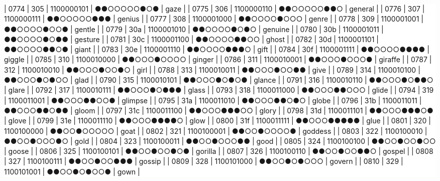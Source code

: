 | 0774 | 305 | 1100000101 | ●●○○○○○●○● | gaze     |
| 0775 | 306 | 1100000110 | ●●○○○○○●●○ | general  |
| 0776 | 307 | 1100000111 | ●●○○○○○●●● | genius   |
| 0777 | 308 | 1100001000 | ●●○○○○●○○○ | genre    |
| 0778 | 309 | 1100001001 | ●●○○○○●○○● | gentle   |
| 0779 | 30a | 1100001010 | ●●○○○○●○●○ | genuine  |
| 0780 | 30b | 1100001011 | ●●○○○○●○●● | gesture  |
| 0781 | 30c | 1100001100 | ●●○○○○●●○○ | ghost    |
| 0782 | 30d | 1100001101 | ●●○○○○●●○● | giant    |
| 0783 | 30e | 1100001110 | ●●○○○○●●●○ | gift     |
| 0784 | 30f | 1100001111 | ●●○○○○●●●● | giggle   |
| 0785 | 310 | 1100010000 | ●●○○○●○○○○ | ginger   |
| 0786 | 311 | 1100010001 | ●●○○○●○○○● | giraffe  |
| 0787 | 312 | 1100010010 | ●●○○○●○○●○ | girl     |
| 0788 | 313 | 1100010011 | ●●○○○●○○●● | give     |
| 0789 | 314 | 1100010100 | ●●○○○●○●○○ | glad     |
| 0790 | 315 | 1100010101 | ●●○○○●○●○● | glance   |
| 0791 | 316 | 1100010110 | ●●○○○●○●●○ | glare    |
| 0792 | 317 | 1100010111 | ●●○○○●○●●● | glass    |
| 0793 | 318 | 1100011000 | ●●○○○●●○○○ | glide    |
| 0794 | 319 | 1100011001 | ●●○○○●●○○● | glimpse  |
| 0795 | 31a | 1100011010 | ●●○○○●●○●○ | globe    |
| 0796 | 31b | 1100011011 | ●●○○○●●○●● | gloom    |
| 0797 | 31c | 1100011100 | ●●○○○●●●○○ | glory    |
| 0798 | 31d | 1100011101 | ●●○○○●●●○● | glove    |
| 0799 | 31e | 1100011110 | ●●○○○●●●●○ | glow     |
| 0800 | 31f | 1100011111 | ●●○○○●●●●● | glue     |
| 0801 | 320 | 1100100000 | ●●○○●○○○○○ | goat     |
| 0802 | 321 | 1100100001 | ●●○○●○○○○● | goddess  |
| 0803 | 322 | 1100100010 | ●●○○●○○○●○ | gold     |
| 0804 | 323 | 1100100011 | ●●○○●○○○●● | good     |
| 0805 | 324 | 1100100100 | ●●○○●○○●○○ | goose    |
| 0806 | 325 | 1100100101 | ●●○○●○○●○● | gorilla  |
| 0807 | 326 | 1100100110 | ●●○○●○○●●○ | gospel   |
| 0808 | 327 | 1100100111 | ●●○○●○○●●● | gossip   |
| 0809 | 328 | 1100101000 | ●●○○●○●○○○ | govern   |
| 0810 | 329 | 1100101001 | ●●○○●○●○○● | gown     |